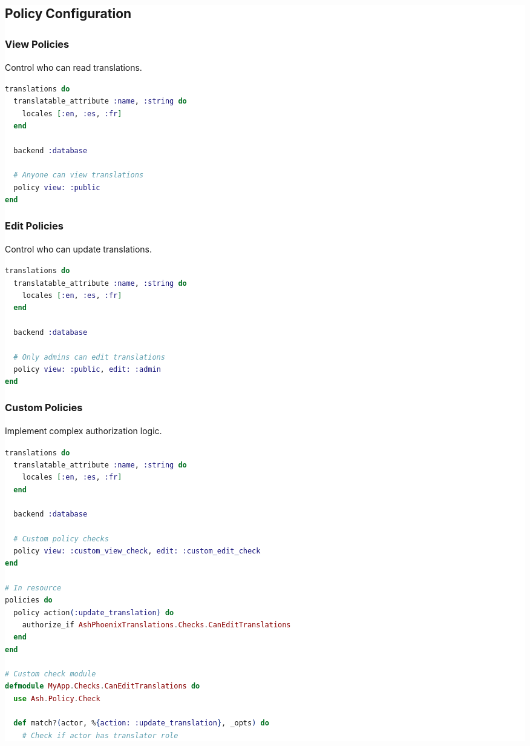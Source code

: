 
## Policy Configuration

### View Policies

Control who can read translations.

```elixir
translations do
  translatable_attribute :name, :string do
    locales [:en, :es, :fr]
  end

  backend :database

  # Anyone can view translations
  policy view: :public
end
```

### Edit Policies

Control who can update translations.

```elixir
translations do
  translatable_attribute :name, :string do
    locales [:en, :es, :fr]
  end

  backend :database

  # Only admins can edit translations
  policy view: :public, edit: :admin
end
```

### Custom Policies

Implement complex authorization logic.

```elixir
translations do
  translatable_attribute :name, :string do
    locales [:en, :es, :fr]
  end

  backend :database

  # Custom policy checks
  policy view: :custom_view_check, edit: :custom_edit_check
end

# In resource
policies do
  policy action(:update_translation) do
    authorize_if AshPhoenixTranslations.Checks.CanEditTranslations
  end
end

# Custom check module
defmodule MyApp.Checks.CanEditTranslations do
  use Ash.Policy.Check

  def match?(actor, %{action: :update_translation}, _opts) do
    # Check if actor has translator role
```